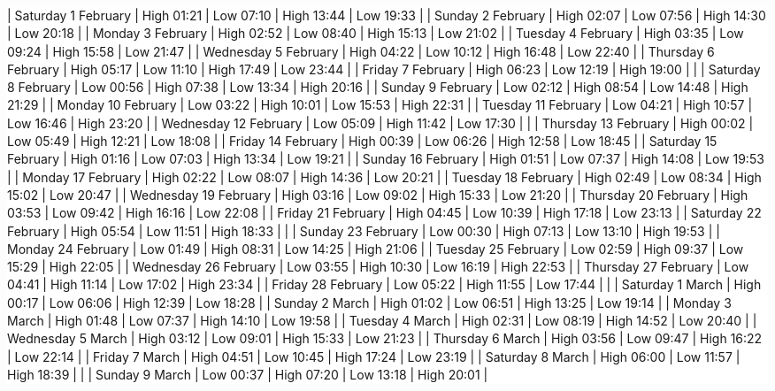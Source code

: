 | Saturday 1 February | High 01:21 | Low 07:10 | High 13:44 | Low 19:33 | 
| Sunday 2 February | High 02:07 | Low 07:56 | High 14:30 | Low 20:18 | 
| Monday 3 February | High 02:52 | Low 08:40 | High 15:13 | Low 21:02 | 
| Tuesday 4 February | High 03:35 | Low 09:24 | High 15:58 | Low 21:47 | 
| Wednesday 5 February | High 04:22 | Low 10:12 | High 16:48 | Low 22:40 | 
| Thursday 6 February | High 05:17 | Low 11:10 | High 17:49 | Low 23:44 | 
| Friday 7 February | High 06:23 | Low 12:19 | High 19:00 |  | 
| Saturday 8 February | Low 00:56 | High 07:38 | Low 13:34 | High 20:16 | 
| Sunday 9 February | Low 02:12 | High 08:54 | Low 14:48 | High 21:29 | 
| Monday 10 February | Low 03:22 | High 10:01 | Low 15:53 | High 22:31 | 
| Tuesday 11 February | Low 04:21 | High 10:57 | Low 16:46 | High 23:20 | 
| Wednesday 12 February | Low 05:09 | High 11:42 | Low 17:30 |  | 
| Thursday 13 February | High 00:02 | Low 05:49 | High 12:21 | Low 18:08 | 
| Friday 14 February | High 00:39 | Low 06:26 | High 12:58 | Low 18:45 | 
| Saturday 15 February | High 01:16 | Low 07:03 | High 13:34 | Low 19:21 | 
| Sunday 16 February | High 01:51 | Low 07:37 | High 14:08 | Low 19:53 | 
| Monday 17 February | High 02:22 | Low 08:07 | High 14:36 | Low 20:21 | 
| Tuesday 18 February | High 02:49 | Low 08:34 | High 15:02 | Low 20:47 | 
| Wednesday 19 February | High 03:16 | Low 09:02 | High 15:33 | Low 21:20 | 
| Thursday 20 February | High 03:53 | Low 09:42 | High 16:16 | Low 22:08 | 
| Friday 21 February | High 04:45 | Low 10:39 | High 17:18 | Low 23:13 | 
| Saturday 22 February | High 05:54 | Low 11:51 | High 18:33 |  | 
| Sunday 23 February | Low 00:30 | High 07:13 | Low 13:10 | High 19:53 | 
| Monday 24 February | Low 01:49 | High 08:31 | Low 14:25 | High 21:06 | 
| Tuesday 25 February | Low 02:59 | High 09:37 | Low 15:29 | High 22:05 | 
| Wednesday 26 February | Low 03:55 | High 10:30 | Low 16:19 | High 22:53 | 
| Thursday 27 February | Low 04:41 | High 11:14 | Low 17:02 | High 23:34 | 
| Friday 28 February | Low 05:22 | High 11:55 | Low 17:44 |  | 
| Saturday 1 March | High 00:17 | Low 06:06 | High 12:39 | Low 18:28 | 
| Sunday 2 March | High 01:02 | Low 06:51 | High 13:25 | Low 19:14 | 
| Monday 3 March | High 01:48 | Low 07:37 | High 14:10 | Low 19:58 | 
| Tuesday 4 March | High 02:31 | Low 08:19 | High 14:52 | Low 20:40 | 
| Wednesday 5 March | High 03:12 | Low 09:01 | High 15:33 | Low 21:23 | 
| Thursday 6 March | High 03:56 | Low 09:47 | High 16:22 | Low 22:14 | 
| Friday 7 March | High 04:51 | Low 10:45 | High 17:24 | Low 23:19 | 
| Saturday 8 March | High 06:00 | Low 11:57 | High 18:39 |  | 
| Sunday 9 March | Low 00:37 | High 07:20 | Low 13:18 | High 20:01 | 